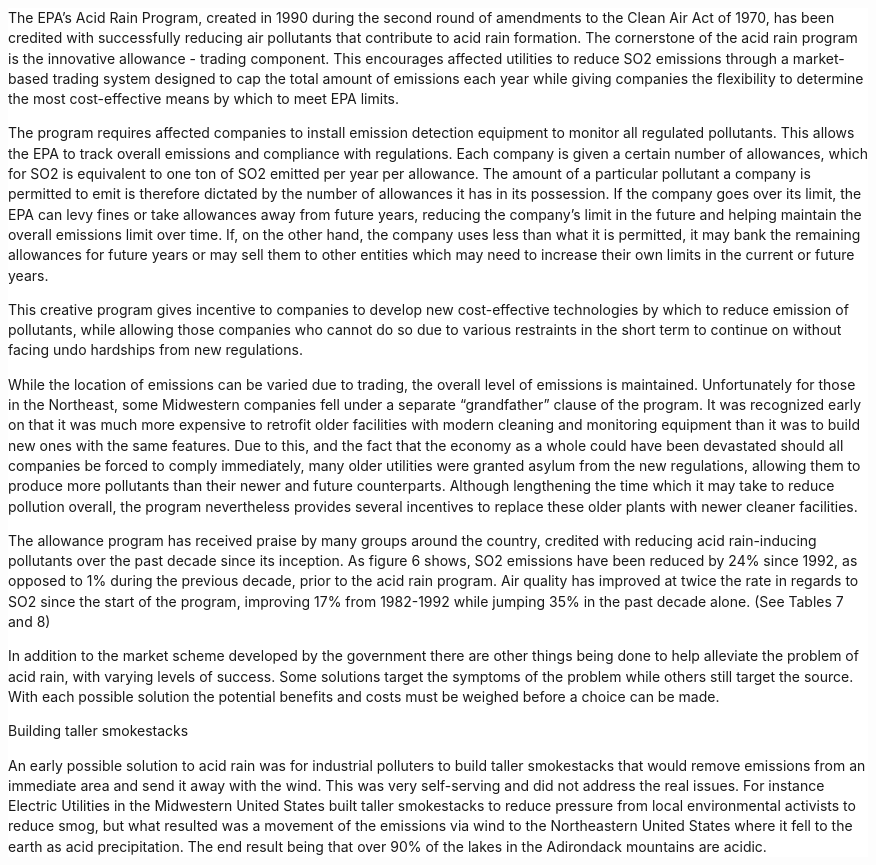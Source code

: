 The EPA’s Acid Rain Program, created in 1990 during the second round of amendments to the Clean Air Act of 1970, has been credited with successfully reducing air pollutants that contribute to acid rain formation.  The cornerstone of the acid rain program is the innovative allowance - trading component. This encourages affected utilities to reduce SO2 emissions through a market-based trading system designed to cap the total amount of emissions each year while giving companies the flexibility to determine the most cost-effective means by which to meet EPA limits.
</p>
<p>
The program requires affected companies to install emission detection equipment to monitor all regulated pollutants.  This allows the EPA to track overall emissions and compliance with regulations.  Each company is given a certain number of allowances, which for SO2 is equivalent to one ton of SO2 emitted per year per allowance.  The amount of a particular pollutant a company is permitted to emit is therefore dictated by the number of allowances it has in its possession.  If the company goes over its limit, the EPA can levy fines or take allowances away from future years, reducing the company’s limit in the future and helping maintain the overall emissions limit over time.  If, on the other hand, the company uses less than what it is permitted, it may bank the remaining allowances for future years or may sell them to other entities which may need to increase their own limits in the current or future years.
</p>
<p>
This creative program gives incentive to companies to develop new cost-effective technologies by which to reduce emission of pollutants, while allowing those companies who cannot do so due to various restraints in the short term to continue on without facing undo hardships from new regulations.
</p>
<p>
While the location of emissions can be varied due to trading, the overall level of emissions is maintained.  Unfortunately for those in the Northeast, some Midwestern companies fell under a separate “grandfather” clause of the program.  It was recognized early on that it was much more expensive to retrofit older facilities with modern cleaning and monitoring equipment than it was to build new ones with the same features.  Due to this, and the fact that the economy as a whole could have been devastated should all companies be forced to comply immediately, many older utilities were granted asylum from the new regulations, allowing them to produce more pollutants than their newer and future counterparts.  Although lengthening the time which it may take to reduce pollution overall, the program nevertheless provides several incentives to replace these older plants with newer cleaner facilities.
</p>
<p>
The allowance program has received praise by many groups around the country, credited with reducing acid rain-inducing pollutants over the past decade since its inception.  As figure 6 shows, SO2 emissions have been reduced by 24% since 1992, as opposed to 1% during the previous decade, prior to the acid rain program.  Air quality has improved at twice the rate in regards to SO2 since the start of the program, improving 17% from 1982-1992 while jumping 35% in the past decade alone. (See Tables 7 and 8)
</p>
<p>
In addition to the market scheme developed by the government there are other things being done to help alleviate the problem of acid rain, with varying levels of success. Some solutions target the symptoms of the problem while others still target the source. With each possible solution the potential benefits and costs must be weighed before a choice can be made.
</p>
<p>
Building taller smokestacks
</p>
<p>
An early possible solution to acid rain was for industrial polluters to build taller smokestacks that would remove emissions from an immediate area and send it away with the wind. This was very self-serving and did not address the real issues. For instance Electric Utilities in the Midwestern United States built taller smokestacks to reduce pressure from local environmental activists to reduce smog, but what resulted was a movement of the emissions via wind to the Northeastern United States where it fell to the earth as acid precipitation. The end result being that over 90% of the lakes in the Adirondack mountains are acidic.
</p>
<p>
<i>